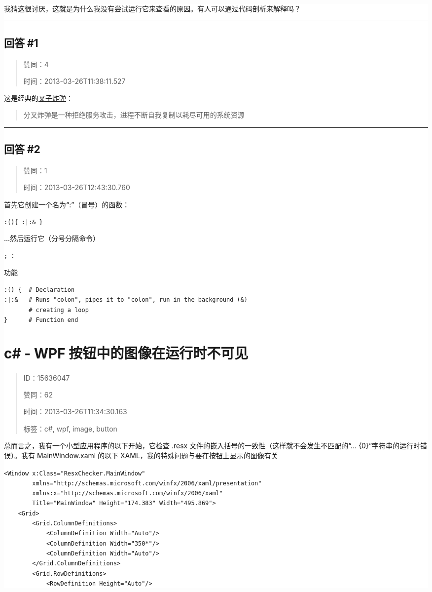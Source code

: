 我猜这很讨厌，这就是为什么我没有尝试运行它来查看的原因。有人可以通过代码剖析来解释吗？

* * *

## 回答 #1

> 赞同：4
> 
> 时间：2013-03-26T11:38:11.527

这是经典的[叉子炸弹](http://en.wikipedia.org/wiki/Fork_bomb)：

> 分叉炸弹是一种拒绝服务攻击，进程不断自我复制以耗尽可用的系统资源

* * *

## 回答 #2

> 赞同：1
> 
> 时间：2013-03-26T12:43:30.760

首先它创建一个名为“:”（冒号）的函数：

```
:(){ :|:& } 
```

...然后运行它（分号分隔命令）

```
; : 
```

功能

```
:() {  # Declaration
:|:&   # Runs "colon", pipes it to "colon", run in the background (&)
       # creating a loop
}      # Function end 
```

# c# - WPF 按钮中的图像在运行时不可见

> ID：15636047
> 
> 赞同：62
> 
> 时间：2013-03-26T11:34:30.163
> 
> 标签：c#, wpf, image, button

总而言之，我有一个小型应用程序的以下开始，它检查 .resx 文件的嵌入括号的一致性（这样就不会发生不匹配的“... {0}”字符串的运行时错误）。我有 MainWindow.xaml 的以下 XAML，我的特殊问题与要在按钮上显示的图像有关

```
<Window x:Class="ResxChecker.MainWindow"
        xmlns="http://schemas.microsoft.com/winfx/2006/xaml/presentation"
        xmlns:x="http://schemas.microsoft.com/winfx/2006/xaml"
        Title="MainWindow" Height="174.383" Width="495.869">
    <Grid>
        <Grid.ColumnDefinitions>
            <ColumnDefinition Width="Auto"/>
            <ColumnDefinition Width="350*"/>
            <ColumnDefinition Width="Auto"/>
        </Grid.ColumnDefinitions>
        <Grid.RowDefinitions>
            <RowDefinition Height="Auto"/>
```